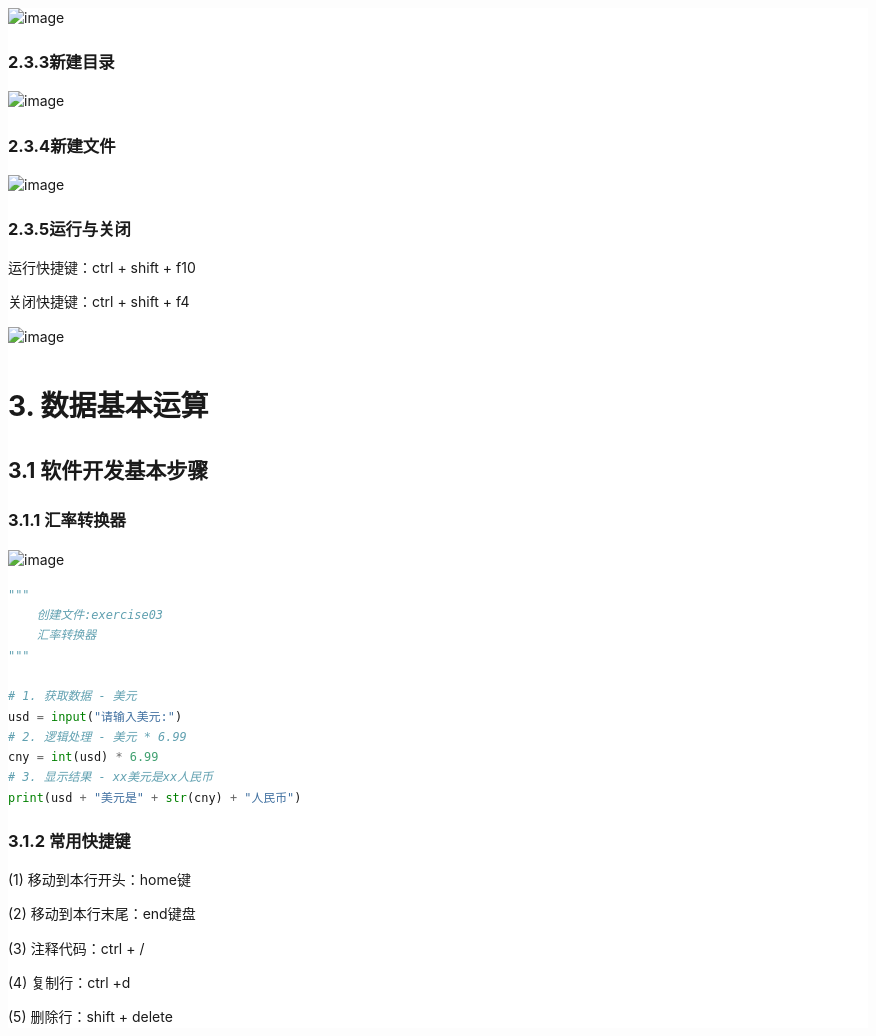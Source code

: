 ![image](https://picsur.cloud.fairies.ltd/i/5a911f84-341f-4220-8f1f-5f179e35f693.webp)

### 2.3.3新建目录

![image](https://picsur.cloud.fairies.ltd/i/4added28-9646-4a5a-89c8-679373433b34.webp)

### 2.3.4新建文件

![image](https://picsur.cloud.fairies.ltd/i/1a2e45c1-c0a9-4b0f-9fbc-d8bf517a3743.webp)

### 2.3.5运行与关闭

运行快捷键：ctrl + shift + f10

关闭快捷键：ctrl + shift + f4

![image](https://picsur.cloud.fairies.ltd/i/70708a0f-1fdd-474e-a08e-4b4b71e5f8cf.webp)

# 3. 数据基本运算

## 3.1 软件开发基本步骤

### 3.1.1 汇率转换器

![image](https://picsur.cloud.fairies.ltd/i/6d3afa3b-3eaa-4b4b-b73e-0b9e53ae203e.webp)

```python
"""
    创建文件:exercise03
    汇率转换器
"""

# 1. 获取数据 - 美元
usd = input("请输入美元:")
# 2. 逻辑处理 - 美元 * 6.99
cny = int(usd) * 6.99
# 3. 显示结果 - xx美元是xx人民币
print(usd + "美元是" + str(cny) + "人民币")
```

### 3.1.2 常用快捷键

(1) 移动到本行开头：home键

(2) 移动到本行末尾：end键盘

(3) 注释代码：ctrl + /

(4) 复制行：ctrl +d

(5) 删除行：shift + delete
